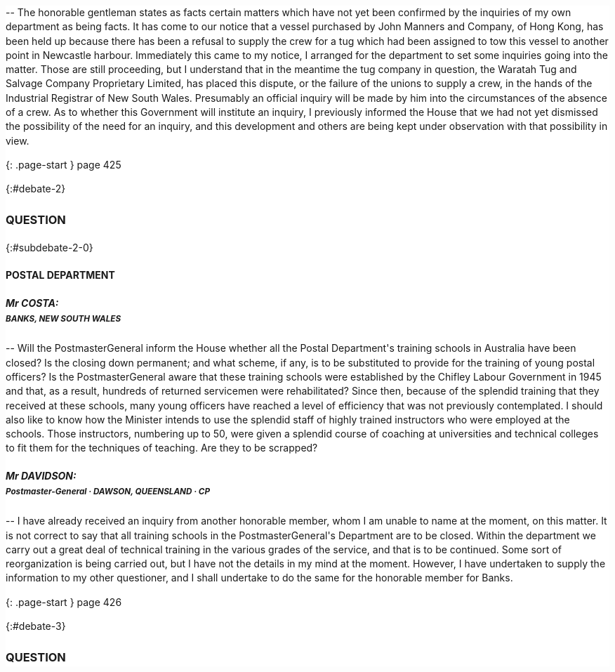 -- The honorable gentleman states as facts certain matters which have not yet been confirmed by the inquiries of my own department as being facts. It has come to our notice that a vessel purchased by John Manners and Company, of Hong Kong, has been held up because there has been a refusal to supply the crew for a tug which had been assigned to tow this vessel to another point in Newcastle harbour. Immediately this came to my notice, I arranged for the department to set some inquiries going into the matter. Those are still proceeding, but I understand that in the meantime the tug company in question, the Waratah Tug and Salvage Company Proprietary Limited, has placed this dispute, or the failure of the unions to supply a crew, in the hands of the Industrial Registrar of New South Wales. Presumably an official inquiry will be made by him into the circumstances of the absence of a crew. As to whether this Government will institute an inquiry, I previously informed the House that we had not yet dismissed the possibility of the need for an inquiry, and this development and others are being kept under observation with that possibility in view. 

{: .page-start }
page 425

{:#debate-2}
### QUESTION

{:#subdebate-2-0}
#### POSTAL DEPARTMENT

##### Mr COSTA:<br><small class="text-muted">BANKS, NEW SOUTH WALES</small>

-- Will the PostmasterGeneral inform the House whether all the Postal Department's training schools in Australia have been closed? Is the closing down permanent; and what scheme, if any, is to be substituted to provide for the training of young postal officers? Is the PostmasterGeneral aware that these training schools were established by the Chifley Labour Government in 1945 and that, as a result, hundreds of returned servicemen were rehabilitated? Since then, because of the splendid training that they received at these schools, many young officers have reached a level of efficiency that was not previously contemplated. I should also like to know how the Minister intends to use the splendid staff of highly trained instructors who were employed at the schools. Those instructors, numbering up to 50, were given a splendid course of coaching at universities and technical colleges to fit them for the techniques of teaching. Are they to be scrapped? 

##### Mr DAVIDSON:<br><small class="text-muted">Postmaster-General &middot; DAWSON, QUEENSLAND &middot; CP</small>

-- I have already received an inquiry from another honorable member, whom I am unable to name at the moment, on this matter. It is not correct to say that all training schools in the PostmasterGeneral's Department are to be closed. Within the department we carry out a great deal of technical training in the various grades of the service, and that is to be continued. Some sort of reorganization is being carried out, but I have not the details in my mind at the moment. However, I have undertaken to supply the information to my other questioner, and I shall undertake to do the same for the honorable member for Banks. 

{: .page-start }
page 426

{:#debate-3}
### QUESTION
